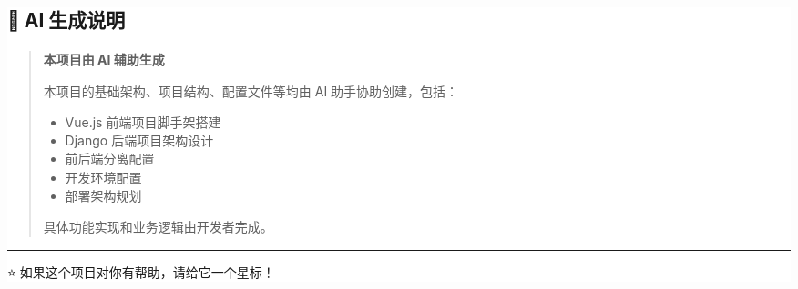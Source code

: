 ## 🤖 AI 生成说明

> **本项目由 AI 辅助生成**
> 
> 本项目的基础架构、项目结构、配置文件等均由 AI 助手协助创建，包括：
> - Vue.js 前端项目脚手架搭建
> - Django 后端项目架构设计
> - 前后端分离配置
> - 开发环境配置
> - 部署架构规划
> 
> 具体功能实现和业务逻辑由开发者完成。

---

⭐ 如果这个项目对你有帮助，请给它一个星标！
